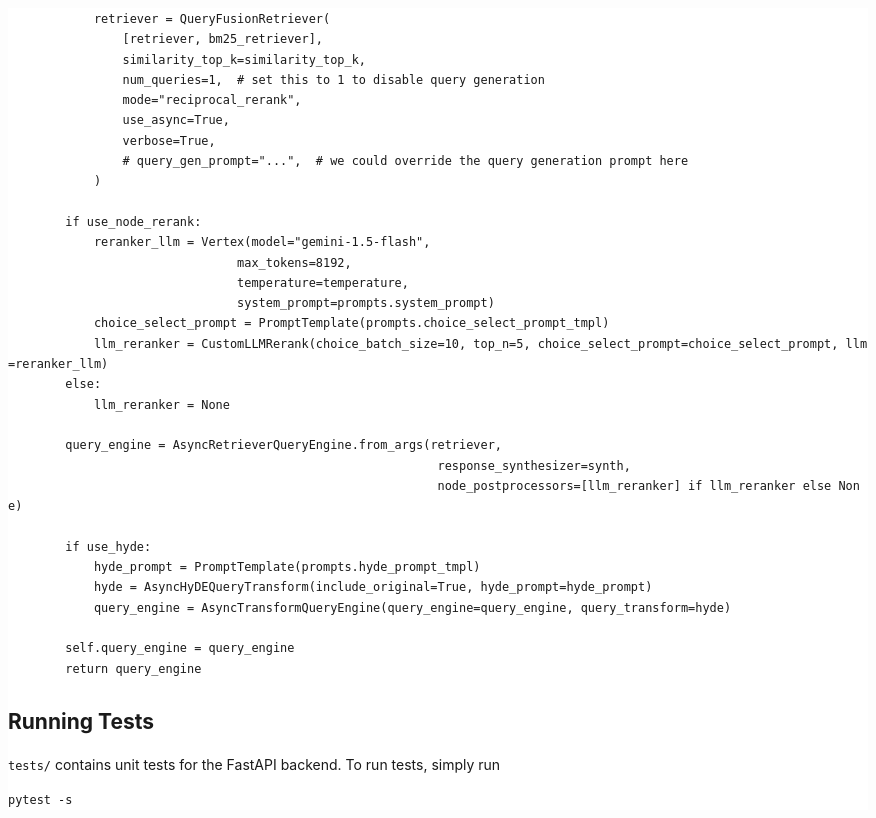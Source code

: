 ```
            retriever = QueryFusionRetriever(
                [retriever, bm25_retriever],
                similarity_top_k=similarity_top_k,
                num_queries=1,  # set this to 1 to disable query generation
                mode="reciprocal_rerank",
                use_async=True,
                verbose=True,
                # query_gen_prompt="...",  # we could override the query generation prompt here
            )

        if use_node_rerank:
            reranker_llm = Vertex(model="gemini-1.5-flash", 
                                max_tokens=8192, 
                                temperature=temperature, 
                                system_prompt=prompts.system_prompt)
            choice_select_prompt = PromptTemplate(prompts.choice_select_prompt_tmpl)
            llm_reranker = CustomLLMRerank(choice_batch_size=10, top_n=5, choice_select_prompt=choice_select_prompt, llm=reranker_llm)
        else:
            llm_reranker = None
        
        query_engine = AsyncRetrieverQueryEngine.from_args(retriever, 
                                                            response_synthesizer=synth, 
                                                            node_postprocessors=[llm_reranker] if llm_reranker else None)

        if use_hyde:
            hyde_prompt = PromptTemplate(prompts.hyde_prompt_tmpl)
            hyde = AsyncHyDEQueryTransform(include_original=True, hyde_prompt=hyde_prompt)
            query_engine = AsyncTransformQueryEngine(query_engine=query_engine, query_transform=hyde)
        
        self.query_engine = query_engine
        return query_engine
```

## Running Tests

`tests/` contains unit tests for the FastAPI backend. To run tests, simply run

```
pytest -s 
```